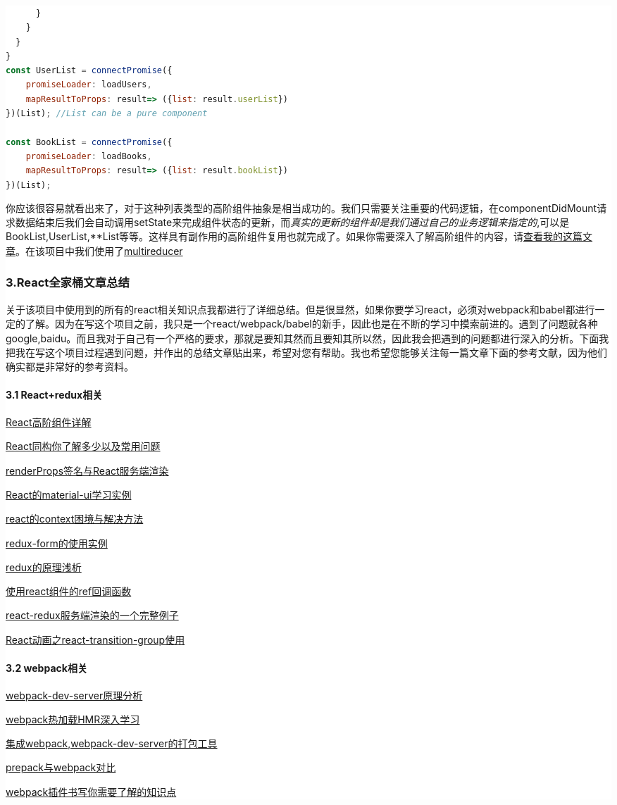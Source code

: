 ```js
      }
    }
  }
}
const UserList = connectPromise({
    promiseLoader: loadUsers,
    mapResultToProps: result=> ({list: result.userList})
})(List); //List can be a pure component

const BookList = connectPromise({
    promiseLoader: loadBooks,
    mapResultToProps: result=> ({list: result.bookList})
})(List);
```
你应该很容易就看出来了，对于这种列表类型的高阶组件抽象是相当成功的。我们只需要关注重要的代码逻辑，在componentDidMount请求数据结束后我们会自动调用setState来完成组件状态的更新，而*真实的更新的组件却是我们通过自己的业务逻辑来指定的*,可以是BookList,UserList,**List等等。这样具有副作用的高阶组件复用也就完成了。如果你需要深入了解高阶组件的内容，请[查看我的这篇文章](https://github.com/liangklfangl/high-order-reducer)。在该项目中我们使用了[multireducer](./src/redux/modules/reducer.js)


### 3.React全家桶文章总结
关于该项目中使用到的所有的react相关知识点我都进行了详细总结。但是很显然，如果你要学习react，必须对webpack和babel都进行一定的了解。因为在写这个项目之前，我只是一个react/webpack/babel的新手，因此也是在不断的学习中摸索前进的。遇到了问题就各种google,baidu。而且我对于自己有一个严格的要求，那就是要知其然而且要知其所以然，因此我会把遇到的问题都进行深入的分析。下面我把我在写这个项目过程遇到问题，并作出的总结文章贴出来，希望对您有帮助。我也希望您能够关注每一篇文章下面的参考文献，因为他们确实都是非常好的参考资料。

#### 3.1 React+redux相关

[React高阶组件详解](https://github.com/liangklfangl/high-order-reducer)

[React同构你了解多少以及常用问题](https://github.com/liangklfangl/react-static-ajax)

[renderProps签名与React服务端渲染](https://github.com/liangklfangl/react-router-renderProps)

[React的material-ui学习实例](https://github.com/liangklfangl/material-ui-webpack-demo)

[react的context困境与解决方法](https://github.com/liangklfangl/react-context-demo)

[redux-form的使用实例](https://github.com/liangklfangl/redux-form-demo)

[redux的原理浅析](https://github.com/liangklfangl/redux-createstore)

[使用react组件的ref回调函数](https://github.com/liangklfangl/react-ref)

[react-redux服务端渲染的一个完整例子](https://github.com/liangklfang/universal-react-demo)

[React动画之react-transition-group使用](https://github.com/liangklfangl/react-animation-demo)

#### 3.2 webpack相关

[webpack-dev-server原理分析](https://github.com/liangklfangl/webpack-dev-server)

[webpack热加载HMR深入学习](https://github.com/liangklfangl/webpack-hmr)

[集成webpack,webpack-dev-server的打包工具](https://github.com/liangklfangl/wcf)

[prepack与webpack对比](https://github.com/liangklfangl/prepack-vs-webpack)

[webpack插件书写你需要了解的知识点](https://github.com/liangklfangl/webpack-common-sense)
